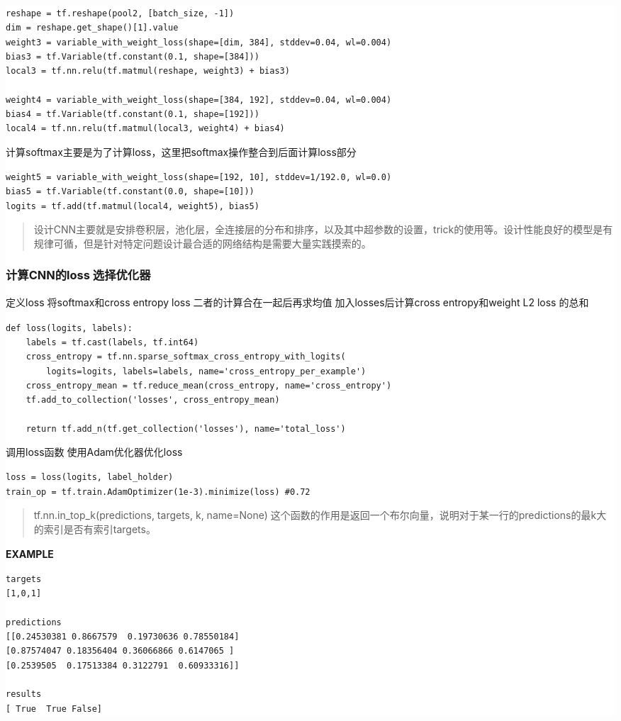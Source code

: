 ```
reshape = tf.reshape(pool2, [batch_size, -1])
dim = reshape.get_shape()[1].value
weight3 = variable_with_weight_loss(shape=[dim, 384], stddev=0.04, wl=0.004)
bias3 = tf.Variable(tf.constant(0.1, shape=[384]))
local3 = tf.nn.relu(tf.matmul(reshape, weight3) + bias3)

weight4 = variable_with_weight_loss(shape=[384, 192], stddev=0.04, wl=0.004)
bias4 = tf.Variable(tf.constant(0.1, shape=[192]))                                      
local4 = tf.nn.relu(tf.matmul(local3, weight4) + bias4)
```

计算softmax主要是为了计算loss，这里把softmax操作整合到后面计算loss部分

```
weight5 = variable_with_weight_loss(shape=[192, 10], stddev=1/192.0, wl=0.0)
bias5 = tf.Variable(tf.constant(0.0, shape=[10]))
logits = tf.add(tf.matmul(local4, weight5), bias5)

```

>设计CNN主要就是安排卷积层，池化层，全连接层的分布和排序，以及其中超参数的设置，trick的使用等。设计性能良好的模型是有规律可循，但是针对特定问题设计最合适的网络结构是需要大量实践摸索的。


### 计算CNN的loss 选择优化器

定义loss 将softmax和cross entropy loss 二者的计算合在一起后再求均值 加入losses后计算cross entropy和weight L2 loss 的总和

```
def loss(logits, labels):
    labels = tf.cast(labels, tf.int64)
    cross_entropy = tf.nn.sparse_softmax_cross_entropy_with_logits(
        logits=logits, labels=labels, name='cross_entropy_per_example')
    cross_entropy_mean = tf.reduce_mean(cross_entropy, name='cross_entropy')
    tf.add_to_collection('losses', cross_entropy_mean)

    return tf.add_n(tf.get_collection('losses'), name='total_loss')
```

调用loss函数 使用Adam优化器优化loss

```
loss = loss(logits, label_holder)
train_op = tf.train.AdamOptimizer(1e-3).minimize(loss) #0.72
```

>tf.nn.in_top_k(predictions, targets, k, name=None) 这个函数的作用是返回一个布尔向量，说明对于某一行的predictions的最k大的索引是否有索引targets。

 **EXAMPLE**
 ```
 targets
 [1,0,1]

 predictions
 [[0.24530381 0.8667579  0.19730636 0.78550184]
 [0.87574047 0.18356404 0.36066866 0.6147065 ]
 [0.2539505  0.17513384 0.3122791  0.60933316]]
 
 results
 [ True  True False]
```
